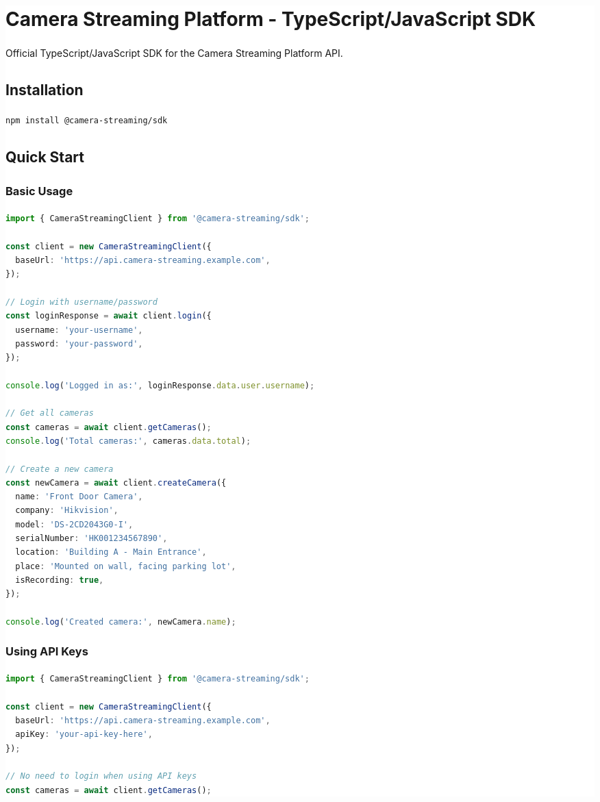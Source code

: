# Camera Streaming Platform - TypeScript/JavaScript SDK

Official TypeScript/JavaScript SDK for the Camera Streaming Platform API.

## Installation

```bash
npm install @camera-streaming/sdk
```

## Quick Start

### Basic Usage

```typescript
import { CameraStreamingClient } from '@camera-streaming/sdk';

const client = new CameraStreamingClient({
  baseUrl: 'https://api.camera-streaming.example.com',
});

// Login with username/password
const loginResponse = await client.login({
  username: 'your-username',
  password: 'your-password',
});

console.log('Logged in as:', loginResponse.data.user.username);

// Get all cameras
const cameras = await client.getCameras();
console.log('Total cameras:', cameras.data.total);

// Create a new camera
const newCamera = await client.createCamera({
  name: 'Front Door Camera',
  company: 'Hikvision',
  model: 'DS-2CD2043G0-I',
  serialNumber: 'HK001234567890',
  location: 'Building A - Main Entrance',
  place: 'Mounted on wall, facing parking lot',
  isRecording: true,
});

console.log('Created camera:', newCamera.name);
```

### Using API Keys

```typescript
import { CameraStreamingClient } from '@camera-streaming/sdk';

const client = new CameraStreamingClient({
  baseUrl: 'https://api.camera-streaming.example.com',
  apiKey: 'your-api-key-here',
});

// No need to login when using API keys
const cameras = await client.getCameras();
```
